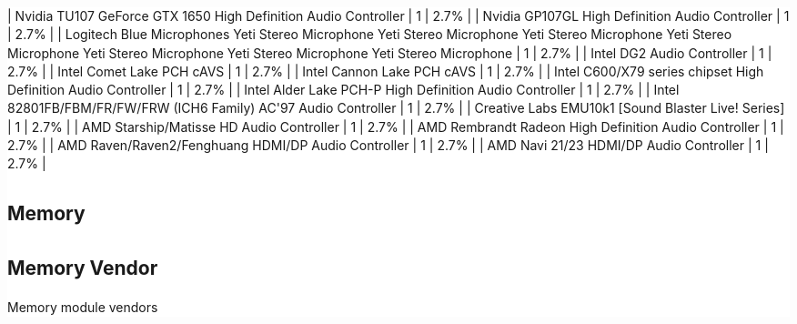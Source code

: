| Nvidia TU107 GeForce GTX 1650 High Definition Audio Controller                                                                                                                             | 1         | 2.7%    |
| Nvidia GP107GL High Definition Audio Controller                                                                                                                                            | 1         | 2.7%    |
| Logitech Blue Microphones Yeti Stereo Microphone Yeti Stereo Microphone Yeti Stereo Microphone Yeti Stereo Microphone Yeti Stereo Microphone Yeti Stereo Microphone Yeti Stereo Microphone | 1         | 2.7%    |
| Intel DG2 Audio Controller                                                                                                                                                                 | 1         | 2.7%    |
| Intel Comet Lake PCH cAVS                                                                                                                                                                  | 1         | 2.7%    |
| Intel Cannon Lake PCH cAVS                                                                                                                                                                 | 1         | 2.7%    |
| Intel C600/X79 series chipset High Definition Audio Controller                                                                                                                             | 1         | 2.7%    |
| Intel Alder Lake PCH-P High Definition Audio Controller                                                                                                                                    | 1         | 2.7%    |
| Intel 82801FB/FBM/FR/FW/FRW (ICH6 Family) AC'97 Audio Controller                                                                                                                           | 1         | 2.7%    |
| Creative Labs EMU10k1 [Sound Blaster Live! Series]                                                                                                                                         | 1         | 2.7%    |
| AMD Starship/Matisse HD Audio Controller                                                                                                                                                   | 1         | 2.7%    |
| AMD Rembrandt Radeon High Definition Audio Controller                                                                                                                                      | 1         | 2.7%    |
| AMD Raven/Raven2/Fenghuang HDMI/DP Audio Controller                                                                                                                                        | 1         | 2.7%    |
| AMD Navi 21/23 HDMI/DP Audio Controller                                                                                                                                                    | 1         | 2.7%    |

Memory
------

Memory Vendor
-------------

Memory module vendors
